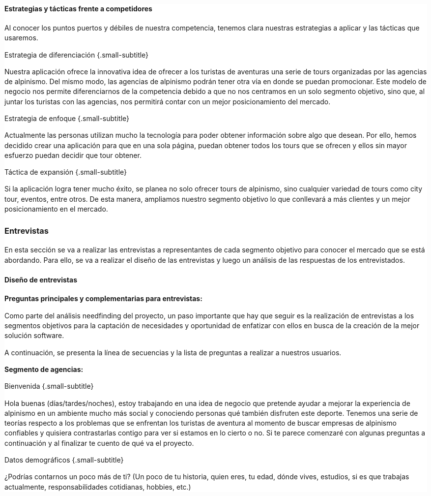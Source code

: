 #### Estrategias y tácticas frente a competidores

Al conocer los puntos puertos y débiles de nuestra competencia, tenemos clara nuestras estrategias a aplicar y las tácticas que usaremos.

Estrategia de diferenciación {.small-subtitle}

Nuestra aplicación ofrece la innovativa idea de ofrecer a los turistas de aventuras una serie de tours organizadas por las agencias de alpinismo. Del mismo modo, las agencias de alpinismo podrán tener otra vía en donde se puedan promocionar. Este modelo de negocio nos permite diferenciarnos de la competencia debido a que no nos centramos en un solo segmento objetivo, sino que, al juntar los turistas con las agencias, nos permitirá contar con un mejor posicionamiento del mercado.

Estrategia de enfoque {.small-subtitle}

Actualmente las personas utilizan mucho la tecnología para poder obtener información sobre algo que desean. Por ello, hemos decidido crear una aplicación para que en una sola página, puedan obtener todos los tours que se ofrecen y ellos sin mayor esfuerzo puedan decidir que tour obtener.

Táctica de expansión {.small-subtitle}

Si la aplicación logra tener mucho éxito, se planea no solo ofrecer tours de alpinismo, sino cualquier variedad de tours como city tour, eventos, entre otros. De esta manera, ampliamos nuestro segmento objetivo lo que conllevará a más clientes y un mejor posicionamiento en el mercado.

### Entrevistas

En esta sección se va a realizar las entrevistas a representantes de cada segmento objetivo para conocer el mercado que se está abordando. Para ello, se va a realizar el diseño de las entrevistas y luego un análisis de las respuestas de los entrevistados.

#### Diseño de entrevistas

**Preguntas principales y complementarias para entrevistas:**

Como parte del análisis needfinding del proyecto, un paso importante que hay que seguir es la realización de entrevistas a los segmentos objetivos para la captación de necesidades y oportunidad de enfatizar con ellos en busca de la creación de la mejor solución software.

A continuación, se presenta la línea de secuencias y la lista de preguntas a realizar a nuestros usuarios.

**Segmento de agencias:**

Bienvenida {.small-subtitle}

Hola buenas (días/tardes/noches), estoy trabajando en una idea de negocio que pretende ayudar a mejorar la experiencia de alpinismo en un ambiente mucho más social y conociendo personas qué también disfruten este deporte. Tenemos una serie de teorías respecto a los problemas que se enfrentan los turistas de aventura al momento de buscar empresas de alpinismo confiables y quisiera contrastarlas contigo para ver si estamos en lo cierto o no. Si te parece comenzaré con algunas preguntas a continuación y al finalizar te cuento de qué va el proyecto.

Datos demográficos {.small-subtitle}

¿Podrías contarnos un poco más de ti? (Un poco de tu historia, quien eres, tu edad, dónde vives, estudios, si es que trabajas actualmente, responsabilidades cotidianas, hobbies, etc.)
